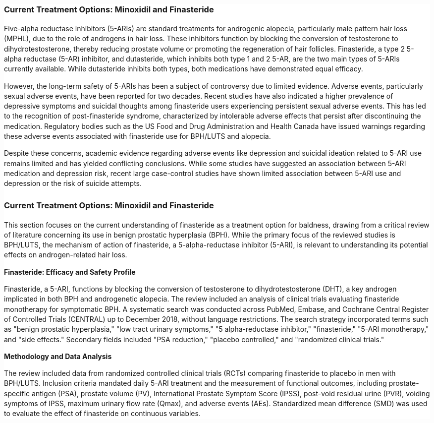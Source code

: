 
### Current Treatment Options: Minoxidil and Finasteride

Five-alpha reductase inhibitors (5-ARIs) are standard treatments for androgenic alopecia, particularly male pattern hair loss (MPHL), due to the role of androgens in hair loss. These inhibitors function by blocking the conversion of testosterone to dihydrotestosterone, thereby reducing prostate volume or promoting the regeneration of hair follicles. Finasteride, a type 2 5-alpha reductase (5-AR) inhibitor, and dutasteride, which inhibits both type 1 and 2 5-AR, are the two main types of 5-ARIs currently available. While dutasteride inhibits both types, both medications have demonstrated equal efficacy.

However, the long-term safety of 5-ARIs has been a subject of controversy due to limited evidence. Adverse events, particularly sexual adverse events, have been reported for two decades. Recent studies have also indicated a higher prevalence of depressive symptoms and suicidal thoughts among finasteride users experiencing persistent sexual adverse events. This has led to the recognition of post-finasteride syndrome, characterized by intolerable adverse effects that persist after discontinuing the medication. Regulatory bodies such as the US Food and Drug Administration and Health Canada have issued warnings regarding these adverse events associated with finasteride use for BPH/LUTS and alopecia.

Despite these concerns, academic evidence regarding adverse events like depression and suicidal ideation related to 5-ARI use remains limited and has yielded conflicting conclusions. While some studies have suggested an association between 5-ARI medication and depression risk, recent large case-control studies have shown limited association between 5-ARI use and depression or the risk of suicide attempts.


### Current Treatment Options: Minoxidil and Finasteride

This section focuses on the current understanding of finasteride as a treatment option for baldness, drawing from a critical review of literature concerning its use in benign prostatic hyperplasia (BPH). While the primary focus of the reviewed studies is BPH/LUTS, the mechanism of action of finasteride, a 5-alpha-reductase inhibitor (5-ARI), is relevant to understanding its potential effects on androgen-related hair loss.

**Finasteride: Efficacy and Safety Profile**

Finasteride, a 5-ARI, functions by blocking the conversion of testosterone to dihydrotestosterone (DHT), a key androgen implicated in both BPH and androgenetic alopecia. The review included an analysis of clinical trials evaluating finasteride monotherapy for symptomatic BPH. A systematic search was conducted across PubMed, Embase, and Cochrane Central Register of Controlled Trials (CENTRAL) up to December 2018, without language restrictions. The search strategy incorporated terms such as "benign prostatic hyperplasia," "low tract urinary symptoms," "5 alpha-reductase inhibitor," "finasteride," "5-ARI monotherapy," and "side effects." Secondary fields included "PSA reduction," "placebo controlled," and "randomized clinical trials."

**Methodology and Data Analysis**

The review included data from randomized controlled clinical trials (RCTs) comparing finasteride to placebo in men with BPH/LUTS. Inclusion criteria mandated daily 5-ARI treatment and the measurement of functional outcomes, including prostate-specific antigen (PSA), prostate volume (PV), International Prostate Symptom Score (IPSS), post-void residual urine (PVR), voiding symptoms of IPSS, maximum urinary flow rate (Qmax), and adverse events (AEs). Standardized mean difference (SMD) was used to evaluate the effect of finasteride on continuous variables.

